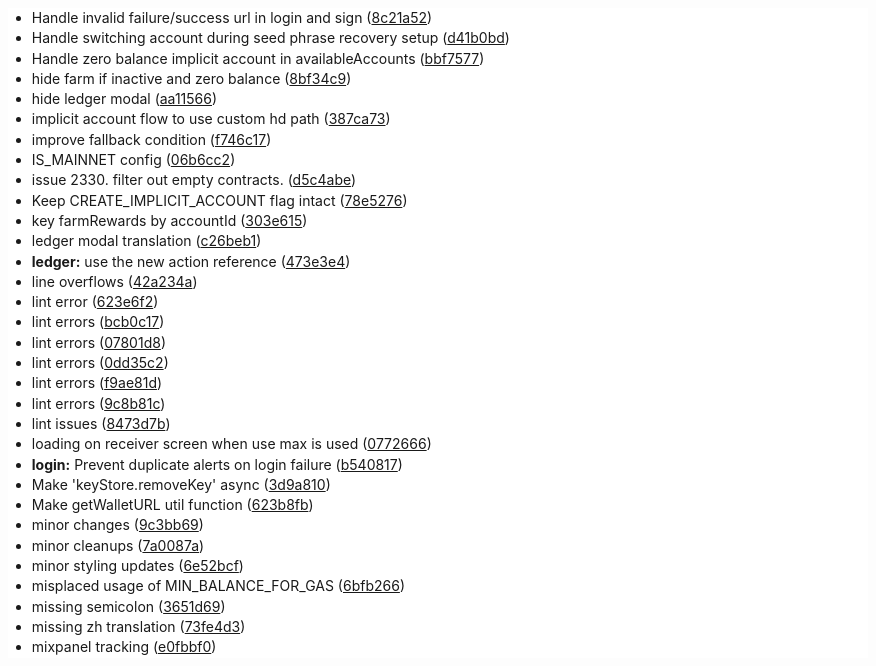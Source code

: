 * Handle invalid failure/success url in login and sign ([8c21a52](https://github.com/near/near-wallet/commit/8c21a52cf4c02e58a7a92f7ff498553233a7a606))
* Handle switching account during seed phrase recovery setup ([d41b0bd](https://github.com/near/near-wallet/commit/d41b0bdf883d3f9d26ea1445828365020f9bf4dd))
* Handle zero balance implicit account in availableAccounts ([bbf7577](https://github.com/near/near-wallet/commit/bbf75775a3ccc2faa5c5256e8d1019aea6fb418f))
* hide farm if inactive and zero balance ([8bf34c9](https://github.com/near/near-wallet/commit/8bf34c971ef6a19347670c32eea5b451b0cfb6f3))
* hide ledger modal ([aa11566](https://github.com/near/near-wallet/commit/aa11566acb6f9b2bbc740192fddaaa51d96b1bd6))
* implicit account flow to use custom hd path ([387ca73](https://github.com/near/near-wallet/commit/387ca73ea867f98b6c18442125be69450aff8691))
* improve fallback condition ([f746c17](https://github.com/near/near-wallet/commit/f746c175bd9ec4653b0f20ec9598e121a746b5bc))
* IS_MAINNET config ([06b6cc2](https://github.com/near/near-wallet/commit/06b6cc256655e10db106ceac6ec1d35e512c0fad))
* issue 2330. filter out empty contracts. ([d5c4abe](https://github.com/near/near-wallet/commit/d5c4abebdc77399ef4f42ee6756d48b0802e40b5))
* Keep CREATE_IMPLICIT_ACCOUNT flag intact ([78e5276](https://github.com/near/near-wallet/commit/78e5276c83b4c51b7a1638abf51cdc9ebcd0674e))
* key farmRewards by accountId ([303e615](https://github.com/near/near-wallet/commit/303e61503ae3946eaef3eb7ce00784442ddd497f))
* ledger modal translation ([c26beb1](https://github.com/near/near-wallet/commit/c26beb1fe3739496cda8d70e9473b4b6decff432))
* **ledger:** use the new action reference ([473e3e4](https://github.com/near/near-wallet/commit/473e3e46d8d8d762c05efd181a15968a7a8099f8))
* line overflows ([42a234a](https://github.com/near/near-wallet/commit/42a234ab660330fac8fddd09b19c1b0800162396))
* lint error ([623e6f2](https://github.com/near/near-wallet/commit/623e6f2a4a893df48562aea808aa1d670953cced))
* lint errors ([bcb0c17](https://github.com/near/near-wallet/commit/bcb0c1762e463d35baab4d96c85b379bbcdf1cd5))
* lint errors ([07801d8](https://github.com/near/near-wallet/commit/07801d84afc242e8c8561297c21aea056d17472c))
* lint errors ([0dd35c2](https://github.com/near/near-wallet/commit/0dd35c2e9418296486d3447bc8edcbd3576564a2))
* lint errors ([f9ae81d](https://github.com/near/near-wallet/commit/f9ae81db0bd77e768a36ddb94967f27572d79c94))
* lint errors ([9c8b81c](https://github.com/near/near-wallet/commit/9c8b81c09943eb7c41ed6fee62da390232fde4e4))
* lint issues ([8473d7b](https://github.com/near/near-wallet/commit/8473d7b8a352555f4aa0adc312d2eece6568ed6a))
* loading on receiver screen when use max is used ([0772666](https://github.com/near/near-wallet/commit/077266689640c647516cd59e21db017896733bd6))
* **login:** Prevent duplicate alerts on login failure ([b540817](https://github.com/near/near-wallet/commit/b54081794e66154d973850847a3db5a2a3db010f))
* Make 'keyStore.removeKey' async ([3d9a810](https://github.com/near/near-wallet/commit/3d9a810fc429d999b1aa466d664eb61589182fc4))
* Make getWalletURL util function ([623b8fb](https://github.com/near/near-wallet/commit/623b8fb6c4d093c356dc6e642f57dc262e84fd09))
* minor changes ([9c3bb69](https://github.com/near/near-wallet/commit/9c3bb69bccd3e1432cd933878f4e727ae523ae5f))
* minor cleanups ([7a0087a](https://github.com/near/near-wallet/commit/7a0087a6adeaac7ffb4e0ecce4d02af86f29aef5))
* minor styling updates ([6e52bcf](https://github.com/near/near-wallet/commit/6e52bcf6892e3e7fecd483d8c0c4f005da4ceaf5))
* misplaced usage of MIN_BALANCE_FOR_GAS ([6bfb266](https://github.com/near/near-wallet/commit/6bfb266c10082db235f593c9a988c6fcf486f0c8))
* missing semicolon ([3651d69](https://github.com/near/near-wallet/commit/3651d6955086a2375f2aeff33172d2f3179910df))
* missing zh translation ([73fe4d3](https://github.com/near/near-wallet/commit/73fe4d3128aece74ada90c80a27595aeba1086a7))
* mixpanel tracking ([e0fbbf0](https://github.com/near/near-wallet/commit/e0fbbf02475ef633a6294840531cf6ed8a66c175))
